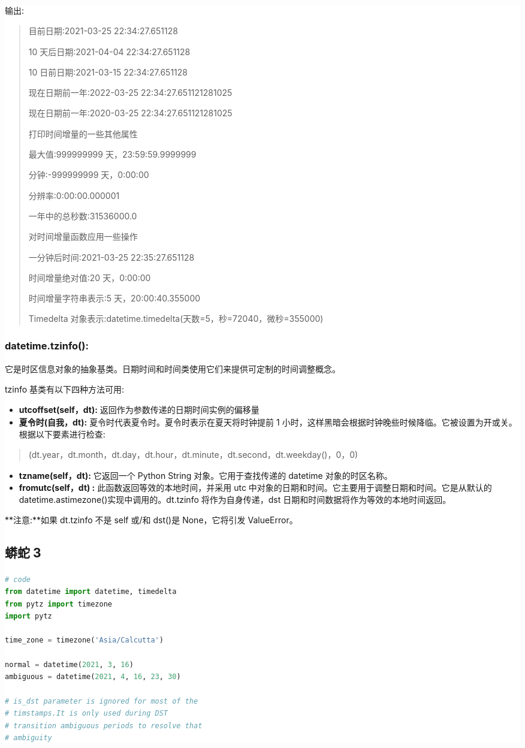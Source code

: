 输出:

> 目前日期:2021-03-25 22:34:27.651128
> 
> 10 天后日期:2021-04-04 22:34:27.651128
> 
> 10 日前日期:2021-03-15 22:34:27.651128
> 
> 现在日期前一年:2022-03-25 22:34:27.651121281025
> 
> 现在日期前一年:2020-03-25 22:34:27.651121281025
> 
> 打印时间增量的一些其他属性
> 
> 最大值:999999999 天，23:59:59.9999999
> 
> 分钟:-999999999 天，0:00:00
> 
> 分辨率:0:00:00.000001
> 
> 一年中的总秒数:31536000.0
> 
> 对时间增量函数应用一些操作
> 
> 一分钟后时间:2021-03-25 22:35:27.651128
> 
> 时间增量绝对值:20 天，0:00:00
> 
> 时间增量字符串表示:5 天，20:00:40.355000
> 
> Timedelta 对象表示:datetime.timedelta(天数=5，秒=72040，微秒=355000)

### datetime.tzinfo():

它是时区信息对象的抽象基类。日期时间和时间类使用它们来提供可定制的时间调整概念。

tzinfo 基类有以下四种方法可用:

*   **utcoffset(self，dt):** 返回作为参数传递的日期时间实例的偏移量
*   **夏令时(自我，dt):** 夏令时代表夏令时。夏令时表示在夏天将时钟提前 1 小时，这样黑暗会根据时钟晚些时候降临。它被设置为开或关。根据以下要素进行检查:

> (dt.year，dt.month，dt.day，dt.hour，dt.minute，dt.second，dt.weekday()，0，0)

*   **tzname(self，dt):** 它返回一个 Python String 对象。它用于查找传递的 datetime 对象的时区名称。
*   **fromutc(self，dt) :** 此函数返回等效的本地时间，并采用 utc 中对象的日期和时间。它主要用于调整日期和时间。它是从默认的 datetime.astimezone()实现中调用的。dt.tzinfo 将作为自身传递，dst 日期和时间数据将作为等效的本地时间返回。

**注意:**如果 dt.tzinfo 不是 self 或/和 dst()是 None，它将引发 ValueError。

## 蟒蛇 3

```py
# code
from datetime import datetime, timedelta
from pytz import timezone
import pytz

time_zone = timezone('Asia/Calcutta')

normal = datetime(2021, 3, 16)
ambiguous = datetime(2021, 4, 16, 23, 30)

# is_dst parameter is ignored for most of the
# timstamps.It is only used during DST
# transition ambiguous periods to resolve that
# ambiguity
```